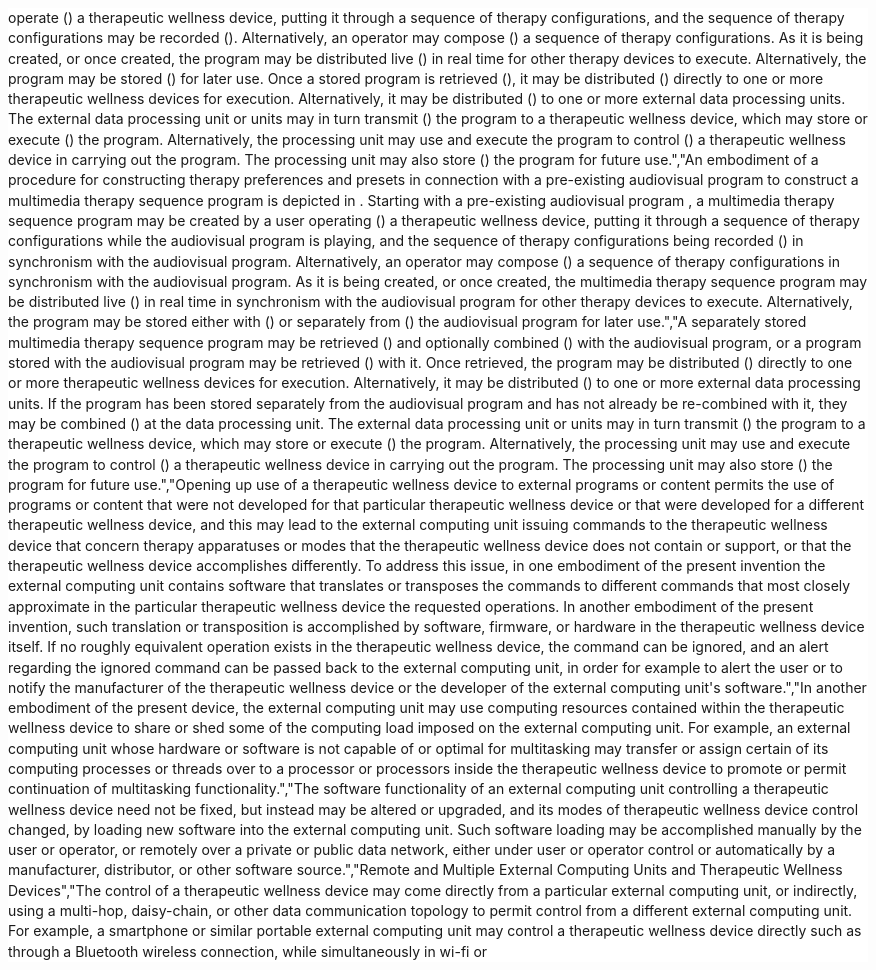 operate () a therapeutic wellness device, putting it through a sequence of therapy configurations, and the sequence of therapy configurations may be recorded (). Alternatively, an operator may compose () a sequence of therapy configurations. As it is being created, or once created, the program may be distributed live () in real time for other therapy devices to execute. Alternatively, the program may be stored () for later use. Once a stored program is retrieved (), it may be distributed () directly to one or more therapeutic wellness devices for execution. Alternatively, it may be distributed () to one or more external data processing units. The external data processing unit or units may in turn transmit () the program to a therapeutic wellness device, which may store or execute () the program. Alternatively, the processing unit may use and execute the program to control () a therapeutic wellness device in carrying out the program. The processing unit may also store () the program for future use.","An embodiment of a procedure for constructing therapy preferences and presets in connection with a pre-existing audiovisual program to construct a multimedia therapy sequence program is depicted in . Starting with a pre-existing audiovisual program , a multimedia therapy sequence program  may be created by a user operating () a therapeutic wellness device, putting it through a sequence of therapy configurations while the audiovisual program is playing, and the sequence of therapy configurations being recorded () in synchronism with the audiovisual program. Alternatively, an operator may compose () a sequence of therapy configurations in synchronism with the audiovisual program. As it is being created, or once created, the multimedia therapy sequence program may be distributed live () in real time in synchronism with the audiovisual program for other therapy devices to execute. Alternatively, the program may be stored either with () or separately from () the audiovisual program for later use.","A separately stored multimedia therapy sequence program may be retrieved () and optionally combined () with the audiovisual program, or a program stored with the audiovisual program may be retrieved () with it. Once retrieved, the program may be distributed () directly to one or more therapeutic wellness devices for execution. Alternatively, it may be distributed () to one or more external data processing units. If the program has been stored separately from the audiovisual program and has not already be re-combined with it, they may be combined () at the data processing unit. The external data processing unit or units may in turn transmit () the program to a therapeutic wellness device, which may store or execute () the program. Alternatively, the processing unit may use and execute the program to control () a therapeutic wellness device in carrying out the program. The processing unit may also store () the program for future use.","Opening up use of a therapeutic wellness device to external programs or content permits the use of programs or content that were not developed for that particular therapeutic wellness device or that were developed for a different therapeutic wellness device, and this may lead to the external computing unit issuing commands to the therapeutic wellness device that concern therapy apparatuses or modes that the therapeutic wellness device does not contain or support, or that the therapeutic wellness device accomplishes differently. To address this issue, in one embodiment of the present invention the external computing unit contains software that translates or transposes the commands to different commands that most closely approximate in the particular therapeutic wellness device the requested operations. In another embodiment of the present invention, such translation or transposition is accomplished by software, firmware, or hardware in the therapeutic wellness device itself. If no roughly equivalent operation exists in the therapeutic wellness device, the command can be ignored, and an alert regarding the ignored command can be passed back to the external computing unit, in order for example to alert the user or to notify the manufacturer of the therapeutic wellness device or the developer of the external computing unit's software.","In another embodiment of the present device, the external computing unit may use computing resources contained within the therapeutic wellness device to share or shed some of the computing load imposed on the external computing unit. For example, an external computing unit whose hardware or software is not capable of or optimal for multitasking may transfer or assign certain of its computing processes or threads over to a processor or processors inside the therapeutic wellness device to promote or permit continuation of multitasking functionality.","The software functionality of an external computing unit controlling a therapeutic wellness device need not be fixed, but instead may be altered or upgraded, and its modes of therapeutic wellness device control changed, by loading new software into the external computing unit. Such software loading may be accomplished manually by the user or operator, or remotely over a private or public data network, either under user or operator control or automatically by a manufacturer, distributor, or other software source.","Remote and Multiple External Computing Units and Therapeutic Wellness Devices","The control of a therapeutic wellness device may come directly from a particular external computing unit, or indirectly, using a multi-hop, daisy-chain, or other data communication topology to permit control from a different external computing unit. For example, a smartphone or similar portable external computing unit may control a therapeutic wellness device directly such as through a Bluetooth wireless connection, while simultaneously in wi-fi or